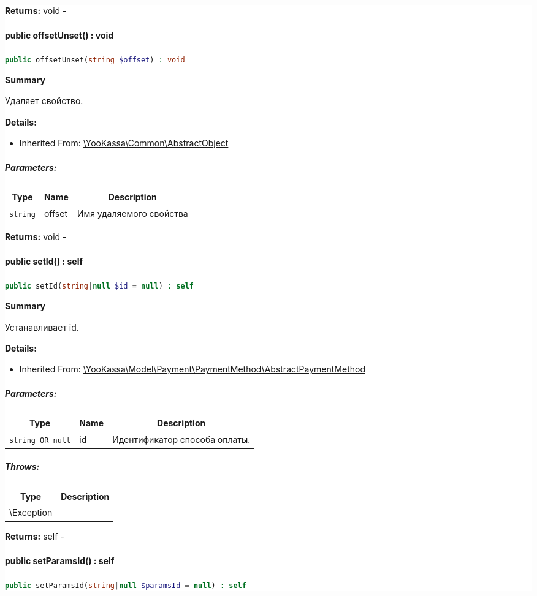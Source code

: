 **Returns:** void - 


<a name="method_offsetUnset" class="anchor"></a>
#### public offsetUnset() : void

```php
public offsetUnset(string $offset) : void
```

**Summary**

Удаляет свойство.

**Details:**
* Inherited From: [\YooKassa\Common\AbstractObject](../classes/YooKassa-Common-AbstractObject.md)

##### Parameters:
| Type | Name | Description |
| ---- | ---- | ----------- |
| <code lang="php">string</code> | offset  | Имя удаляемого свойства |

**Returns:** void - 


<a name="method_setId" class="anchor"></a>
#### public setId() : self

```php
public setId(string|null $id = null) : self
```

**Summary**

Устанавливает id.

**Details:**
* Inherited From: [\YooKassa\Model\Payment\PaymentMethod\AbstractPaymentMethod](../classes/YooKassa-Model-Payment-PaymentMethod-AbstractPaymentMethod.md)

##### Parameters:
| Type | Name | Description |
| ---- | ---- | ----------- |
| <code lang="php">string OR null</code> | id  | Идентификатор способа оплаты. |

##### Throws:
| Type | Description |
| ---- | ----------- |
| \Exception |  |

**Returns:** self - 


<a name="method_setParamsId" class="anchor"></a>
#### public setParamsId() : self

```php
public setParamsId(string|null $paramsId = null) : self
```
